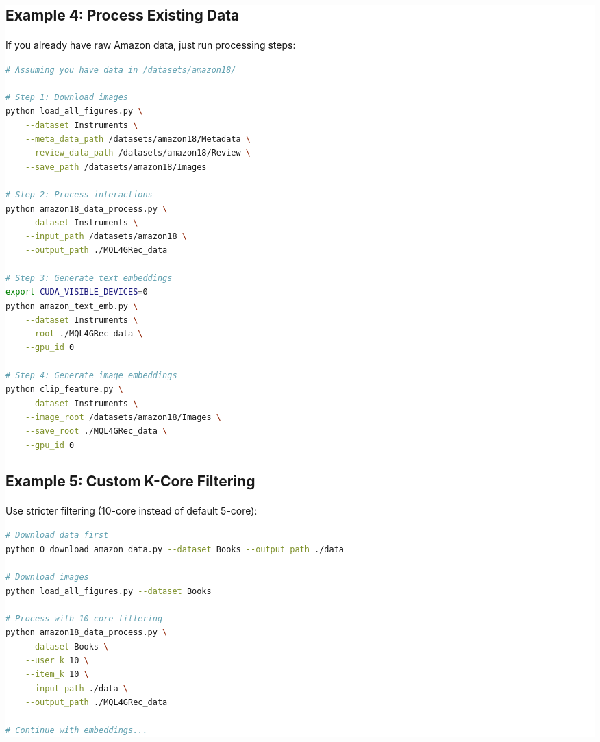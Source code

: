 ## Example 4: Process Existing Data

If you already have raw Amazon data, just run processing steps:

```bash
# Assuming you have data in /datasets/amazon18/

# Step 1: Download images
python load_all_figures.py \
    --dataset Instruments \
    --meta_data_path /datasets/amazon18/Metadata \
    --review_data_path /datasets/amazon18/Review \
    --save_path /datasets/amazon18/Images

# Step 2: Process interactions
python amazon18_data_process.py \
    --dataset Instruments \
    --input_path /datasets/amazon18 \
    --output_path ./MQL4GRec_data

# Step 3: Generate text embeddings
export CUDA_VISIBLE_DEVICES=0
python amazon_text_emb.py \
    --dataset Instruments \
    --root ./MQL4GRec_data \
    --gpu_id 0

# Step 4: Generate image embeddings
python clip_feature.py \
    --dataset Instruments \
    --image_root /datasets/amazon18/Images \
    --save_root ./MQL4GRec_data \
    --gpu_id 0
```

## Example 5: Custom K-Core Filtering

Use stricter filtering (10-core instead of default 5-core):

```bash
# Download data first
python 0_download_amazon_data.py --dataset Books --output_path ./data

# Download images
python load_all_figures.py --dataset Books

# Process with 10-core filtering
python amazon18_data_process.py \
    --dataset Books \
    --user_k 10 \
    --item_k 10 \
    --input_path ./data \
    --output_path ./MQL4GRec_data

# Continue with embeddings...
```
